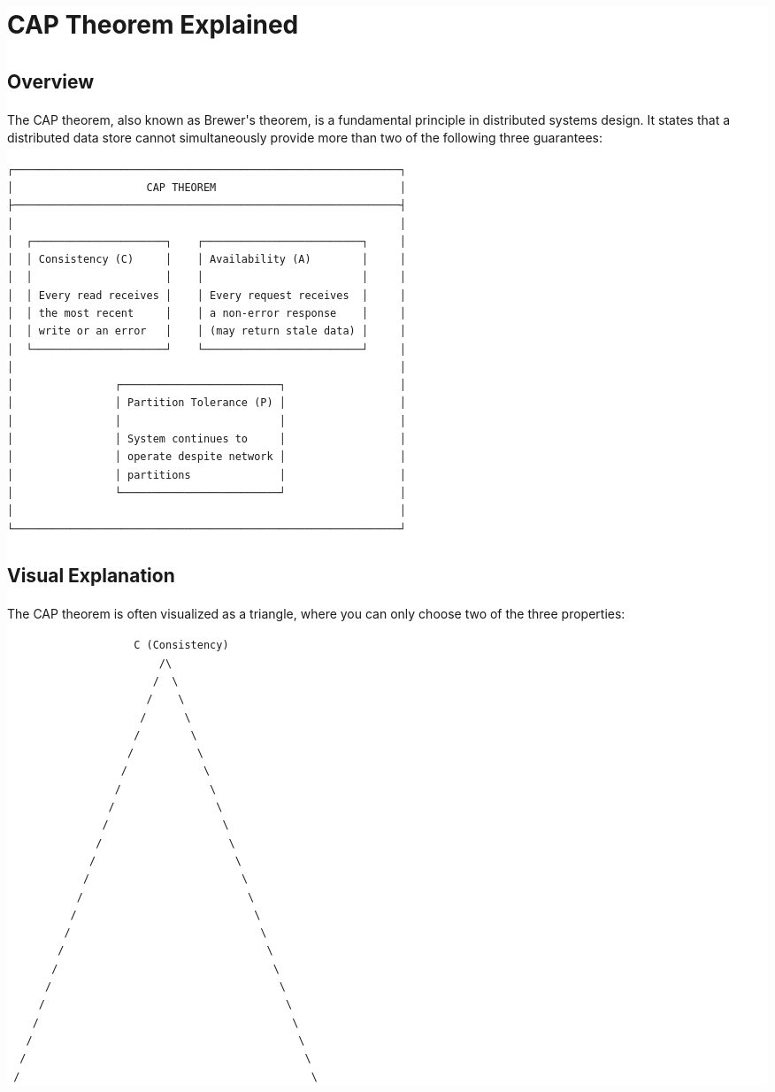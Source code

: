 # CAP Theorem Explained

## Overview

The CAP theorem, also known as Brewer's theorem, is a fundamental principle in distributed systems design. It states that a distributed data store cannot simultaneously provide more than two of the following three guarantees:

```
┌─────────────────────────────────────────────────────────────┐
│                     CAP THEOREM                             │
├─────────────────────────────────────────────────────────────┤
│                                                             │
│  ┌─────────────────────┐    ┌─────────────────────────┐     │
│  │ Consistency (C)     │    │ Availability (A)        │     │
│  │                     │    │                         │     │
│  │ Every read receives │    │ Every request receives  │     │
│  │ the most recent     │    │ a non-error response    │     │
│  │ write or an error   │    │ (may return stale data) │     │
│  └─────────────────────┘    └─────────────────────────┘     │
│                                                             │
│                ┌─────────────────────────┐                  │
│                │ Partition Tolerance (P) │                  │
│                │                         │                  │
│                │ System continues to     │                  │
│                │ operate despite network │                  │
│                │ partitions              │                  │
│                └─────────────────────────┘                  │
│                                                             │
└─────────────────────────────────────────────────────────────┘
```

## Visual Explanation

The CAP theorem is often visualized as a triangle, where you can only choose two of the three properties:

```
                    C (Consistency)
                        /\
                       /  \
                      /    \
                     /      \
                    /        \
                   /          \
                  /            \
                 /              \
                /                \
               /                  \
              /                    \
             /                      \
            /                        \
           /                          \
          /                            \
         /                              \
        /                                \
       /                                  \
      /                                    \
     /                                      \
    /                                        \
   /                                          \
  /                                            \
 /                                              \
```